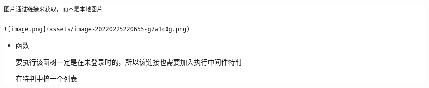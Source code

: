 
    图片通过链接来获取，而不是本地图片

    ![image.png](assets/image-20220225220655-g7w1c0g.png)
  * 函数

    要执行该函树一定是在未登录时的，所以该链接也需要加入执行中间件特判

    在特判中搞一个列表
